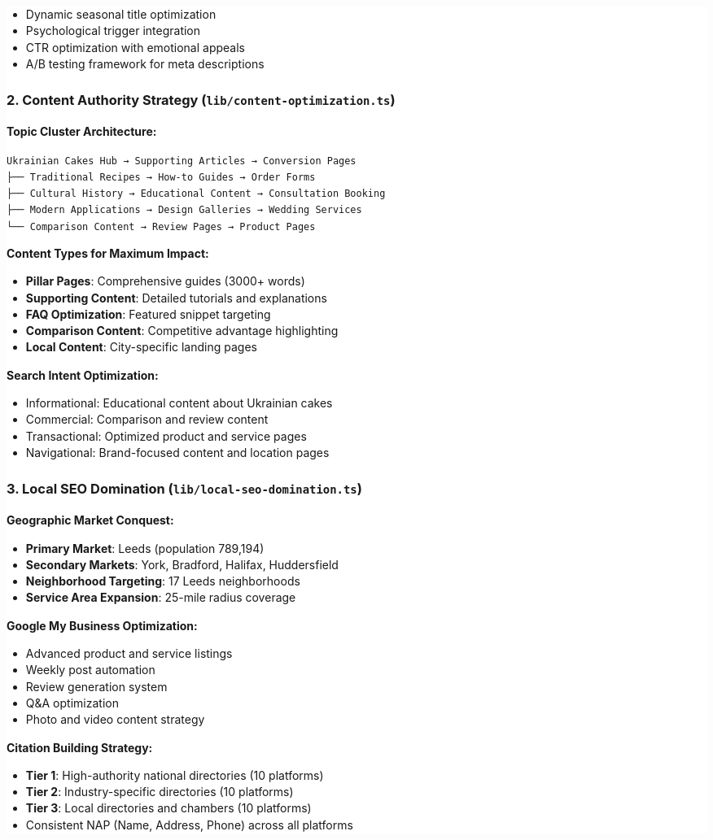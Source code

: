 - Dynamic seasonal title optimization
- Psychological trigger integration
- CTR optimization with emotional appeals
- A/B testing framework for meta descriptions

### 2. **Content Authority Strategy** (`lib/content-optimization.ts`)

**Topic Cluster Architecture:**

```
Ukrainian Cakes Hub → Supporting Articles → Conversion Pages
├── Traditional Recipes → How-to Guides → Order Forms
├── Cultural History → Educational Content → Consultation Booking
├── Modern Applications → Design Galleries → Wedding Services
└── Comparison Content → Review Pages → Product Pages
```

**Content Types for Maximum Impact:**

- **Pillar Pages**: Comprehensive guides (3000+ words)
- **Supporting Content**: Detailed tutorials and explanations
- **FAQ Optimization**: Featured snippet targeting
- **Comparison Content**: Competitive advantage highlighting
- **Local Content**: City-specific landing pages

**Search Intent Optimization:**

- Informational: Educational content about Ukrainian cakes
- Commercial: Comparison and review content
- Transactional: Optimized product and service pages
- Navigational: Brand-focused content and location pages

### 3. **Local SEO Domination** (`lib/local-seo-domination.ts`)

**Geographic Market Conquest:**

- **Primary Market**: Leeds (population 789,194)
- **Secondary Markets**: York, Bradford, Halifax, Huddersfield
- **Neighborhood Targeting**: 17 Leeds neighborhoods
- **Service Area Expansion**: 25-mile radius coverage

**Google My Business Optimization:**

- Advanced product and service listings
- Weekly post automation
- Review generation system
- Q&A optimization
- Photo and video content strategy

**Citation Building Strategy:**

- **Tier 1**: High-authority national directories (10 platforms)
- **Tier 2**: Industry-specific directories (10 platforms)
- **Tier 3**: Local directories and chambers (10 platforms)
- Consistent NAP (Name, Address, Phone) across all platforms
